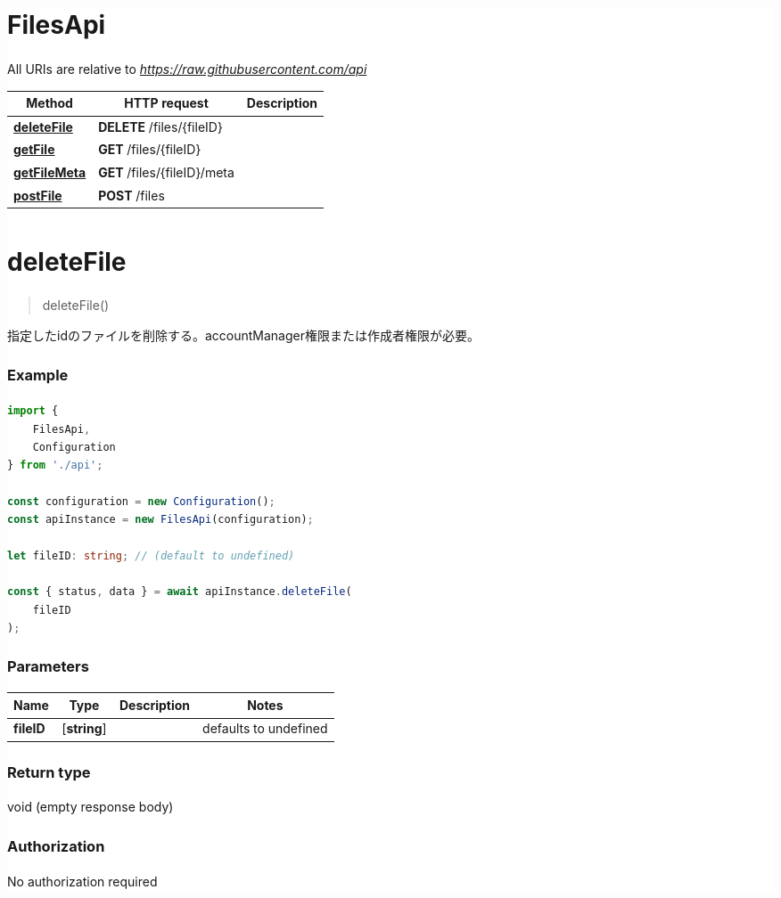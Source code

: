 # FilesApi

All URIs are relative to *https://raw.githubusercontent.com/api*

|Method | HTTP request | Description|
|------------- | ------------- | -------------|
|[**deleteFile**](#deletefile) | **DELETE** /files/{fileID} | |
|[**getFile**](#getfile) | **GET** /files/{fileID} | |
|[**getFileMeta**](#getfilemeta) | **GET** /files/{fileID}/meta | |
|[**postFile**](#postfile) | **POST** /files | |

# **deleteFile**
> deleteFile()

指定したidのファイルを削除する。accountManager権限または作成者権限が必要。

### Example

```typescript
import {
    FilesApi,
    Configuration
} from './api';

const configuration = new Configuration();
const apiInstance = new FilesApi(configuration);

let fileID: string; // (default to undefined)

const { status, data } = await apiInstance.deleteFile(
    fileID
);
```

### Parameters

|Name | Type | Description  | Notes|
|------------- | ------------- | ------------- | -------------|
| **fileID** | [**string**] |  | defaults to undefined|


### Return type

void (empty response body)

### Authorization

No authorization required
